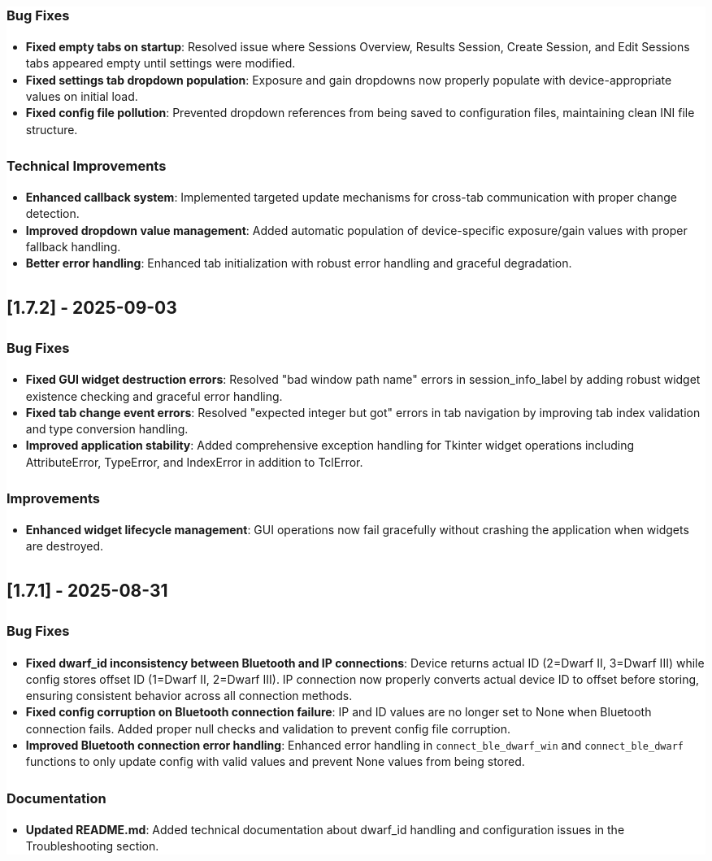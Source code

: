 ### Bug Fixes
- **Fixed empty tabs on startup**: Resolved issue where Sessions Overview, Results Session, Create Session, and Edit Sessions tabs appeared empty until settings were modified.
- **Fixed settings tab dropdown population**: Exposure and gain dropdowns now properly populate with device-appropriate values on initial load.
- **Fixed config file pollution**: Prevented dropdown references from being saved to configuration files, maintaining clean INI file structure.

### Technical Improvements
- **Enhanced callback system**: Implemented targeted update mechanisms for cross-tab communication with proper change detection.
- **Improved dropdown value management**: Added automatic population of device-specific exposure/gain values with proper fallback handling.
- **Better error handling**: Enhanced tab initialization with robust error handling and graceful degradation.

## [1.7.2] - 2025-09-03

### Bug Fixes
- **Fixed GUI widget destruction errors**: Resolved "bad window path name" errors in session_info_label by adding robust widget existence checking and graceful error handling.
- **Fixed tab change event errors**: Resolved "expected integer but got" errors in tab navigation by improving tab index validation and type conversion handling.
- **Improved application stability**: Added comprehensive exception handling for Tkinter widget operations including AttributeError, TypeError, and IndexError in addition to TclError.

### Improvements
- **Enhanced widget lifecycle management**: GUI operations now fail gracefully without crashing the application when widgets are destroyed.

## [1.7.1] - 2025-08-31

### Bug Fixes
- **Fixed dwarf_id inconsistency between Bluetooth and IP connections**: Device returns actual ID (2=Dwarf II, 3=Dwarf III) while config stores offset ID (1=Dwarf II, 2=Dwarf III). IP connection now properly converts actual device ID to offset before storing, ensuring consistent behavior across all connection methods.
- **Fixed config corruption on Bluetooth connection failure**: IP and ID values are no longer set to None when Bluetooth connection fails. Added proper null checks and validation to prevent config file corruption.
- **Improved Bluetooth connection error handling**: Enhanced error handling in `connect_ble_dwarf_win` and `connect_ble_dwarf` functions to only update config with valid values and prevent None values from being stored.

### Documentation
- **Updated README.md**: Added technical documentation about dwarf_id handling and configuration issues in the Troubleshooting section.
